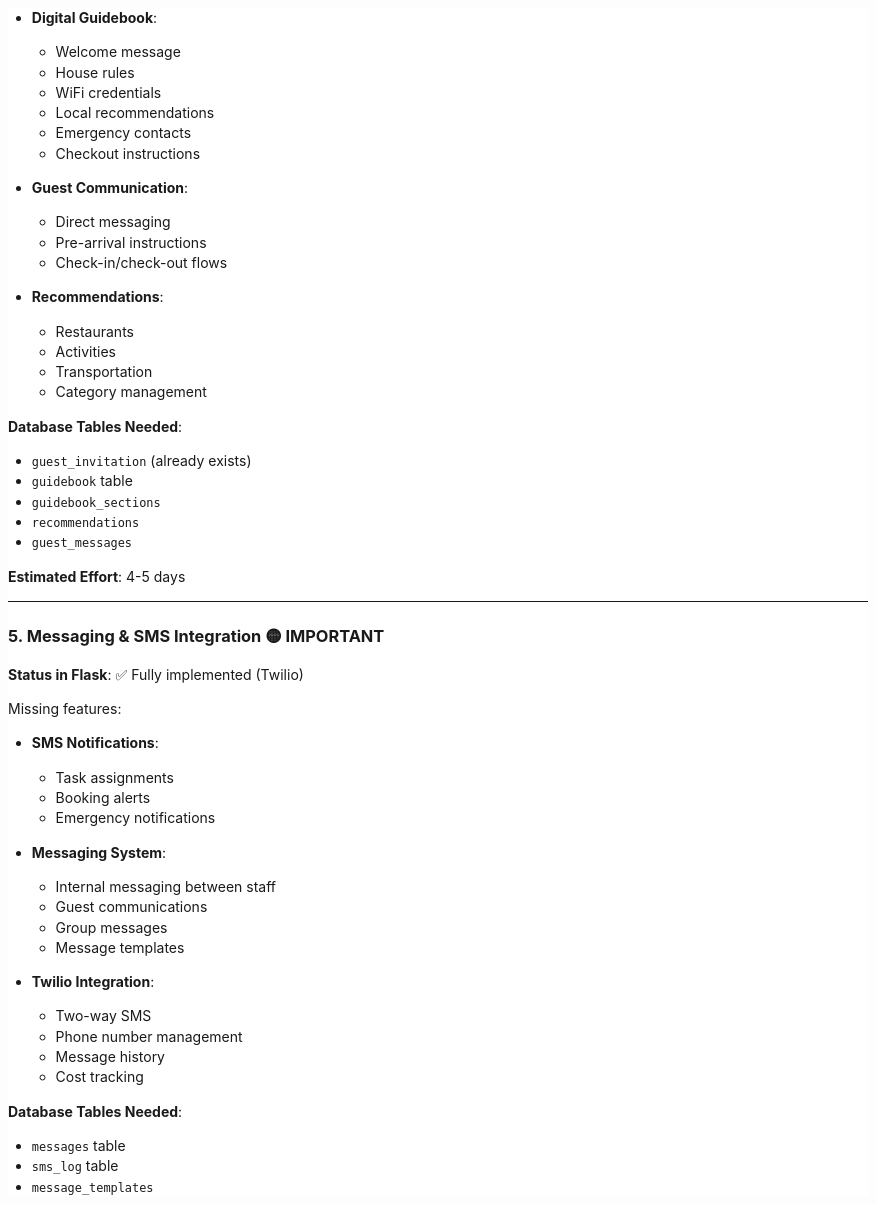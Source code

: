 - **Digital Guidebook**:
  - Welcome message
  - House rules
  - WiFi credentials
  - Local recommendations
  - Emergency contacts
  - Checkout instructions

- **Guest Communication**:
  - Direct messaging
  - Pre-arrival instructions
  - Check-in/check-out flows

- **Recommendations**:
  - Restaurants
  - Activities
  - Transportation
  - Category management

**Database Tables Needed**:
- `guest_invitation` (already exists)
- `guidebook` table
- `guidebook_sections`
- `recommendations`
- `guest_messages`

**Estimated Effort**: 4-5 days

---

### 5. Messaging & SMS Integration 🟡 **IMPORTANT**
**Status in Flask**: ✅ Fully implemented (Twilio)

Missing features:
- **SMS Notifications**:
  - Task assignments
  - Booking alerts
  - Emergency notifications

- **Messaging System**:
  - Internal messaging between staff
  - Guest communications
  - Group messages
  - Message templates

- **Twilio Integration**:
  - Two-way SMS
  - Phone number management
  - Message history
  - Cost tracking

**Database Tables Needed**:
- `messages` table
- `sms_log` table
- `message_templates`
